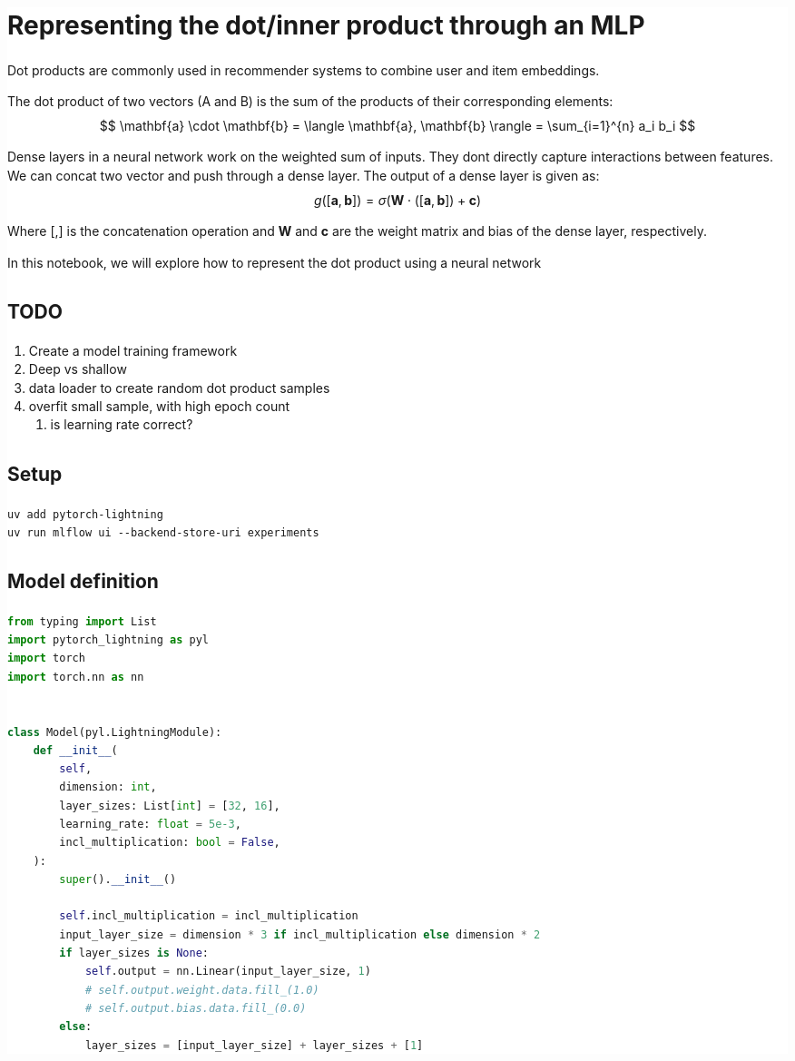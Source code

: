 # Representing the dot/inner product through an MLP

Dot products are commonly used in recommender systems to combine user and item embeddings.

The dot product of two vectors (A and B) is the sum of the products of their corresponding elements:
$$
\mathbf{a} \cdot \mathbf{b} = \langle \mathbf{a}, \mathbf{b} \rangle = \sum_{i=1}^{n} a_i b_i
$$


Dense layers in a neural network work on the weighted sum of inputs. They dont directly capture interactions between features. We can concat two vector and push through a dense layer. The output of a dense layer is given as:
$$
g([\mathbf{a} , \mathbf{b}]) = \sigma(\mathbf{W} \cdot ([\mathbf{a} , \mathbf{b}]) + \mathbf{c})
$$

Where $[,]$ is the concatenation operation and $\mathbf{W}$ and $\mathbf{c}$ are the weight matrix and bias of the dense layer, respectively.

In this notebook, we will explore how to represent the dot product using a neural network

## TODO
1. Create a model training framework
2. Deep vs shallow
3. data loader to create random dot product samples
4. overfit small sample, with high epoch count
   1. is learning rate correct?

## Setup
```
uv add pytorch-lightning
uv run mlflow ui --backend-store-uri experiments
```

## Model definition


```python
from typing import List
import pytorch_lightning as pyl
import torch
import torch.nn as nn


class Model(pyl.LightningModule):
    def __init__(
        self,
        dimension: int,
        layer_sizes: List[int] = [32, 16],
        learning_rate: float = 5e-3,
        incl_multiplication: bool = False,
    ):
        super().__init__()

        self.incl_multiplication = incl_multiplication
        input_layer_size = dimension * 3 if incl_multiplication else dimension * 2
        if layer_sizes is None:
            self.output = nn.Linear(input_layer_size, 1)
            # self.output.weight.data.fill_(1.0)
            # self.output.bias.data.fill_(0.0)
        else:
            layer_sizes = [input_layer_size] + layer_sizes + [1]
```